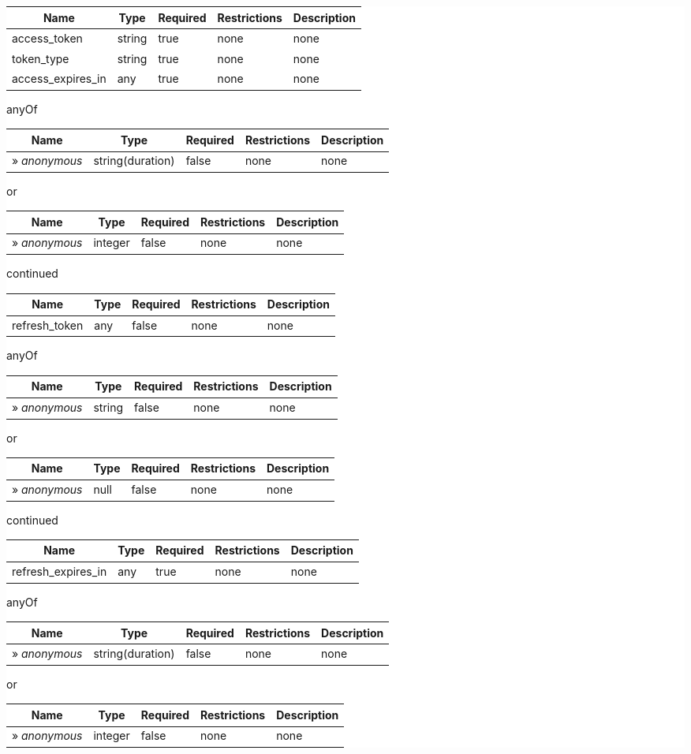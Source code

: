 |Name|Type|Required|Restrictions|Description|
|---|---|---|---|---|
|access_token|string|true|none|none|
|token_type|string|true|none|none|
|access_expires_in|any|true|none|none|

anyOf

|Name|Type|Required|Restrictions|Description|
|---|---|---|---|---|
|» *anonymous*|string(duration)|false|none|none|

or

|Name|Type|Required|Restrictions|Description|
|---|---|---|---|---|
|» *anonymous*|integer|false|none|none|

continued

|Name|Type|Required|Restrictions|Description|
|---|---|---|---|---|
|refresh_token|any|false|none|none|

anyOf

|Name|Type|Required|Restrictions|Description|
|---|---|---|---|---|
|» *anonymous*|string|false|none|none|

or

|Name|Type|Required|Restrictions|Description|
|---|---|---|---|---|
|» *anonymous*|null|false|none|none|

continued

|Name|Type|Required|Restrictions|Description|
|---|---|---|---|---|
|refresh_expires_in|any|true|none|none|

anyOf

|Name|Type|Required|Restrictions|Description|
|---|---|---|---|---|
|» *anonymous*|string(duration)|false|none|none|

or

|Name|Type|Required|Restrictions|Description|
|---|---|---|---|---|
|» *anonymous*|integer|false|none|none|
